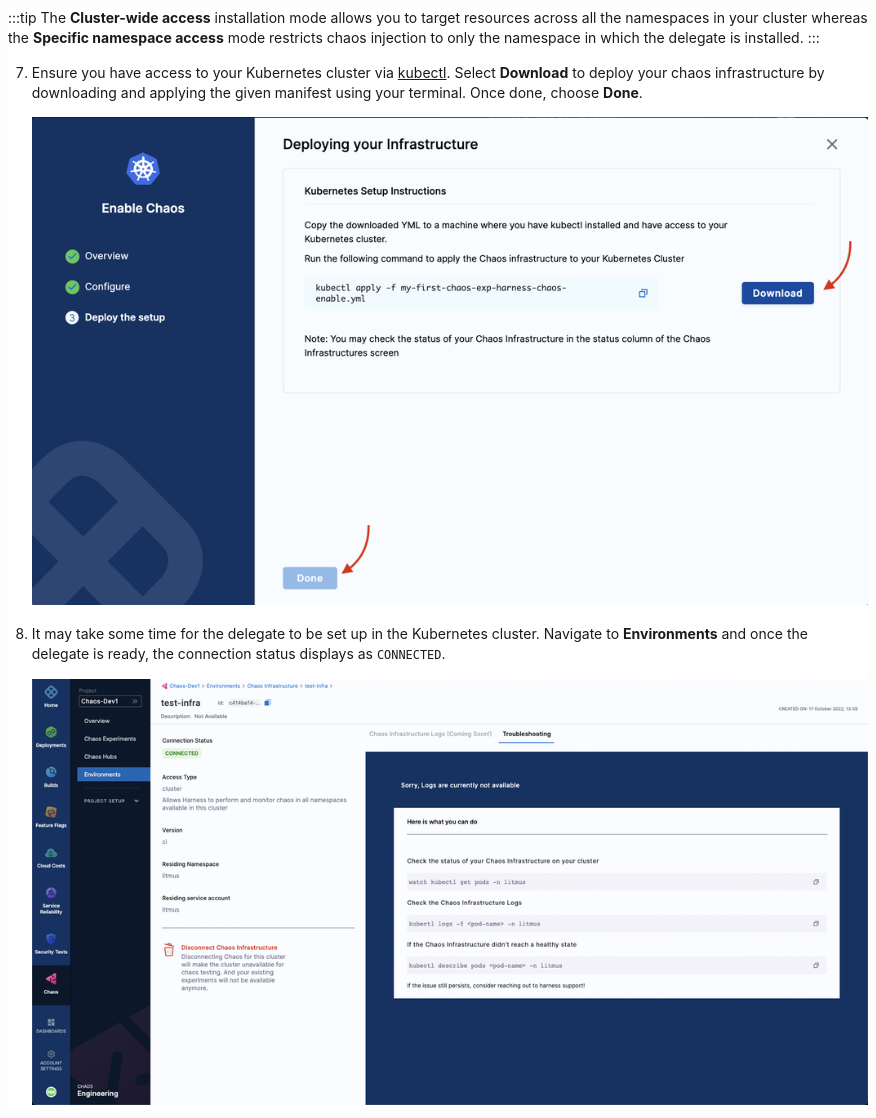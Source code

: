 :::tip
The **Cluster-wide access** installation mode allows you to target resources across all the namespaces in your cluster whereas the **Specific namespace access** mode restricts chaos injection to only the namespace in which the delegate is installed.
:::

7. Ensure you have access to your Kubernetes cluster via [kubectl](https://kubernetes.io/docs/reference/kubectl/). Select **Download** to deploy your chaos infrastructure by downloading and applying the given manifest using your terminal. Once done, choose **Done**.

	![Deploy Chaos Infrastructure](./static/first-chaos/deploy-chaos-infrastructure.png)

8. It may take some time for the delegate to be set up in the Kubernetes cluster. Navigate to **Environments** and once the delegate is ready, the connection status displays as `CONNECTED`.

	![Infrastructure State](./static/first-chaos/infrastructure-state.png)
